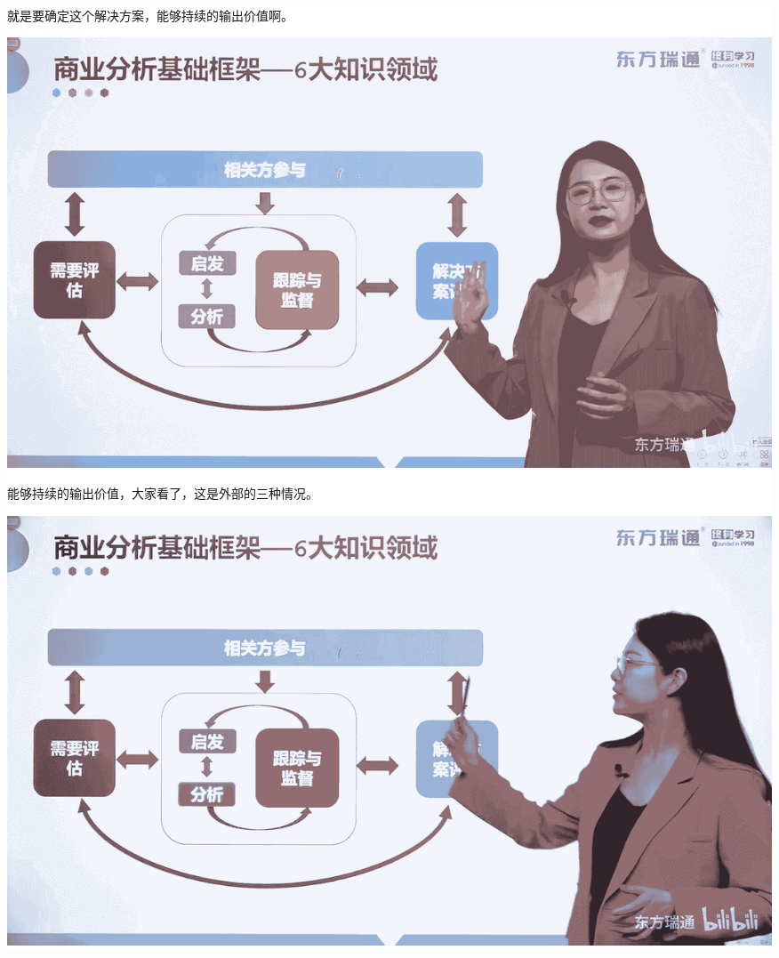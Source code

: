 就是要确定这个解决方案，能够持续的输出价值啊。

![](img/a7ded077d68fdf955e4cb3cd310b271e_24.png)

能够持续的输出价值，大家看了，这是外部的三种情况。

![](img/a7ded077d68fdf955e4cb3cd310b271e_26.png)
